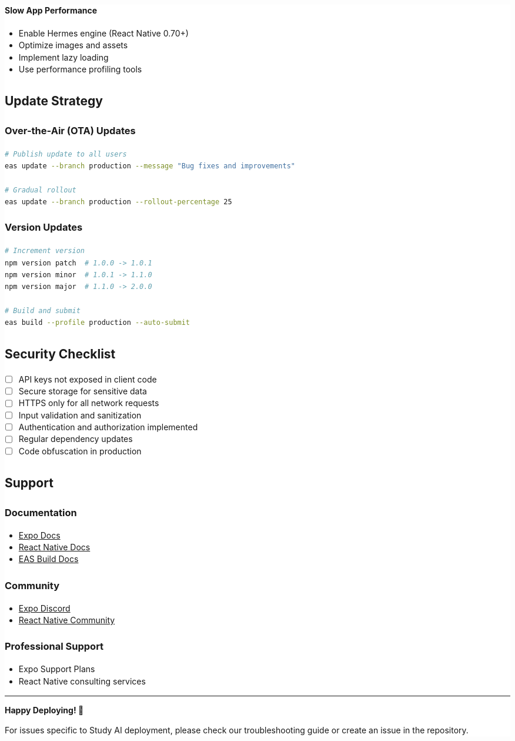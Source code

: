 #### Slow App Performance
- Enable Hermes engine (React Native 0.70+)
- Optimize images and assets
- Implement lazy loading
- Use performance profiling tools

## Update Strategy

### Over-the-Air (OTA) Updates
```bash
# Publish update to all users
eas update --branch production --message "Bug fixes and improvements"

# Gradual rollout
eas update --branch production --rollout-percentage 25
```

### Version Updates
```bash
# Increment version
npm version patch  # 1.0.0 -> 1.0.1
npm version minor  # 1.0.1 -> 1.1.0  
npm version major  # 1.1.0 -> 2.0.0

# Build and submit
eas build --profile production --auto-submit
```

## Security Checklist

- [ ] API keys not exposed in client code
- [ ] Secure storage for sensitive data
- [ ] HTTPS only for all network requests
- [ ] Input validation and sanitization
- [ ] Authentication and authorization implemented
- [ ] Regular dependency updates
- [ ] Code obfuscation in production

## Support

### Documentation
- [Expo Docs](https://docs.expo.dev/)
- [React Native Docs](https://reactnative.dev/docs/getting-started)
- [EAS Build Docs](https://docs.expo.dev/build/introduction/)

### Community
- [Expo Discord](https://discord.gg/expo)
- [React Native Community](https://github.com/react-native-community)

### Professional Support
- Expo Support Plans
- React Native consulting services

---

**Happy Deploying! 🚀**

For issues specific to Study AI deployment, please check our troubleshooting guide or create an issue in the repository.